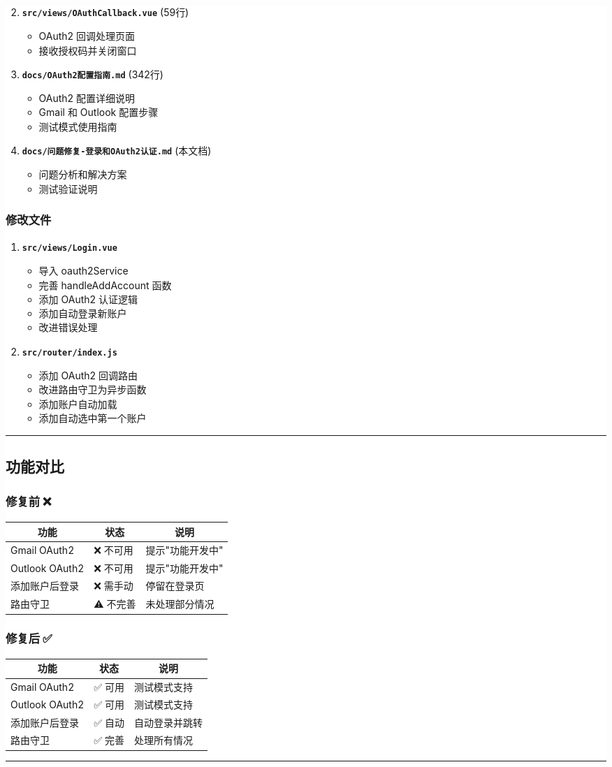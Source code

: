 2. **`src/views/OAuthCallback.vue`** (59行)
   - OAuth2 回调处理页面
   - 接收授权码并关闭窗口

3. **`docs/OAuth2配置指南.md`** (342行)
   - OAuth2 配置详细说明
   - Gmail 和 Outlook 配置步骤
   - 测试模式使用指南

4. **`docs/问题修复-登录和OAuth2认证.md`** (本文档)
   - 问题分析和解决方案
   - 测试验证说明

### 修改文件

1. **`src/views/Login.vue`**
   - 导入 oauth2Service
   - 完善 handleAddAccount 函数
   - 添加 OAuth2 认证逻辑
   - 添加自动登录新账户
   - 改进错误处理

2. **`src/router/index.js`**
   - 添加 OAuth2 回调路由
   - 改进路由守卫为异步函数
   - 添加账户自动加载
   - 添加自动选中第一个账户

---

## 功能对比

### 修复前 ❌

| 功能 | 状态 | 说明 |
|------|------|------|
| Gmail OAuth2 | ❌ 不可用 | 提示"功能开发中" |
| Outlook OAuth2 | ❌ 不可用 | 提示"功能开发中" |
| 添加账户后登录 | ❌ 需手动 | 停留在登录页 |
| 路由守卫 | ⚠️ 不完善 | 未处理部分情况 |

### 修复后 ✅

| 功能 | 状态 | 说明 |
|------|------|------|
| Gmail OAuth2 | ✅ 可用 | 测试模式支持 |
| Outlook OAuth2 | ✅ 可用 | 测试模式支持 |
| 添加账户后登录 | ✅ 自动 | 自动登录并跳转 |
| 路由守卫 | ✅ 完善 | 处理所有情况 |

---